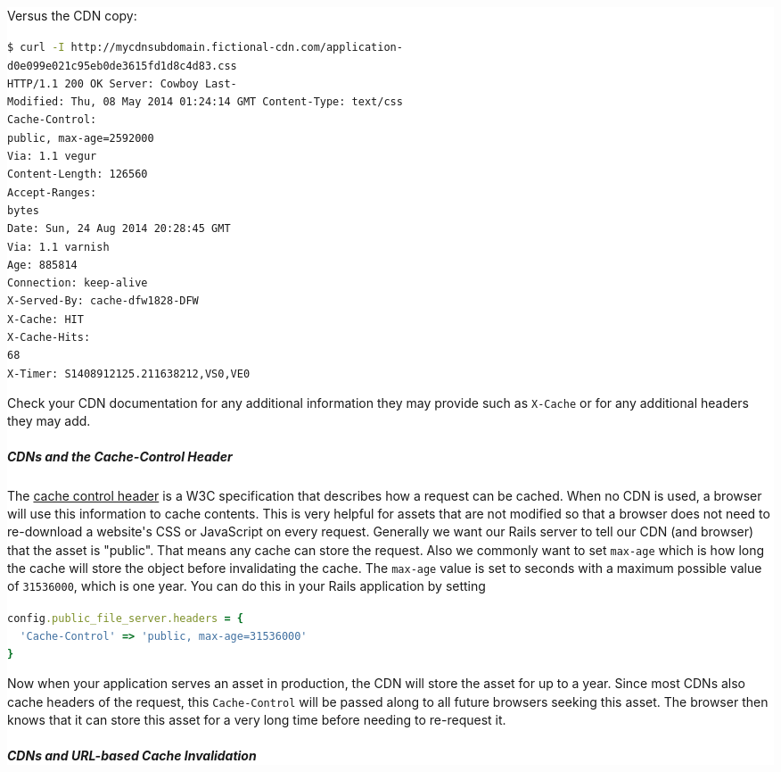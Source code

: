 Versus the CDN copy:

```bash
$ curl -I http://mycdnsubdomain.fictional-cdn.com/application-
d0e099e021c95eb0de3615fd1d8c4d83.css
HTTP/1.1 200 OK Server: Cowboy Last-
Modified: Thu, 08 May 2014 01:24:14 GMT Content-Type: text/css
Cache-Control:
public, max-age=2592000
Via: 1.1 vegur
Content-Length: 126560
Accept-Ranges:
bytes
Date: Sun, 24 Aug 2014 20:28:45 GMT
Via: 1.1 varnish
Age: 885814
Connection: keep-alive
X-Served-By: cache-dfw1828-DFW
X-Cache: HIT
X-Cache-Hits:
68
X-Timer: S1408912125.211638212,VS0,VE0
```

Check your CDN documentation for any additional information they may provide
such as `X-Cache` or for any additional headers they may add.

##### CDNs and the Cache-Control Header

The [cache control
header](https://www.w3.org/Protocols/rfc2616/rfc2616-sec14.html#sec14.9) is a W3C
specification that describes how a request can be cached. When no CDN is used, a
browser will use this information to cache contents. This is very helpful for
assets that are not modified so that a browser does not need to re-download a
website's CSS or JavaScript on every request. Generally we want our Rails server
to tell our CDN (and browser) that the asset is "public". That means any cache
can store the request. Also we commonly want to set `max-age` which is how long
the cache will store the object before invalidating the cache. The `max-age`
value is set to seconds with a maximum possible value of `31536000`, which is one
year. You can do this in your Rails application by setting

```ruby
config.public_file_server.headers = {
  'Cache-Control' => 'public, max-age=31536000'
}
```

Now when your application serves an asset in production, the CDN will store the
asset for up to a year. Since most CDNs also cache headers of the request, this
`Cache-Control` will be passed along to all future browsers seeking this asset.
The browser then knows that it can store this asset for a very long time before
needing to re-request it.

##### CDNs and URL-based Cache Invalidation
